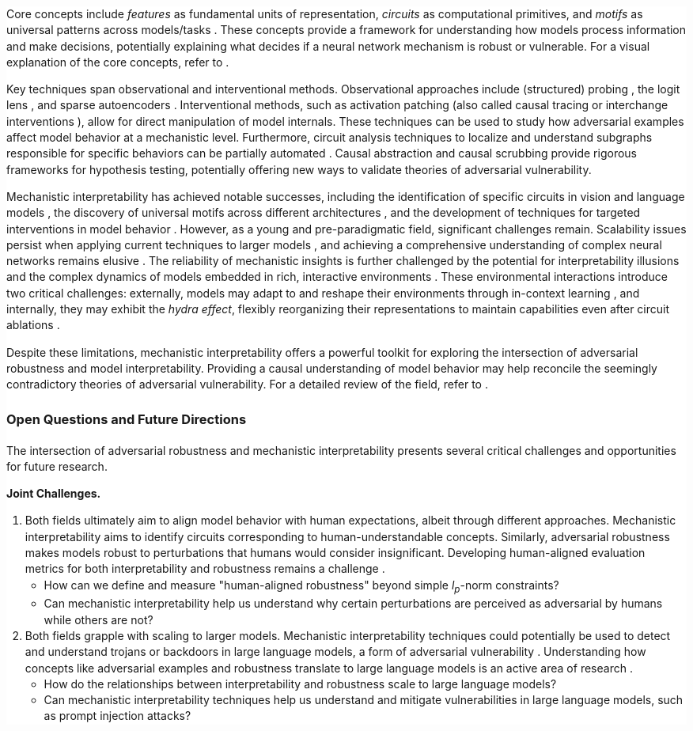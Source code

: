 Core concepts include *features* as fundamental units of representation, *circuits* as computational primitives, and *motifs* as universal patterns across models/tasks <d-cite key="olah_zoom_2020,cammarata_curve_2020,olsson_incontext_2022"></d-cite>. These concepts provide a framework for understanding how models process information and make decisions, potentially explaining what decides if a neural network mechanism is robust or vulnerable. For a visual explanation of the core concepts, refer to <d-cite key="bereska_mechanistic_2024"></d-cite>. 

Key techniques span observational and interventional methods. Observational approaches include (structured) probing <d-cite key="belinkov_probing_2021,burns_discovering_2023"></d-cite>, the logit lens <d-cite key="nostalgebraist_interpreting_2020"></d-cite>, and sparse autoencoders <d-cite key="cunningham_sparse_2024,bricken_monosemanticity_2023,templeton_scaling_2024"></d-cite>. Interventional methods, such as activation patching (also called causal tracing <d-cite key="meng_locating_2022"></d-cite> or interchange interventions <d-cite key="geiger_inducing_2021"></d-cite>), allow for direct manipulation of model internals. These techniques can be used to study how adversarial examples affect model behavior at a mechanistic level. Furthermore, circuit analysis techniques <d-cite key="wang_interpretability_2023,wu_interpretability_2023,conmy_automated_2023"></d-cite> to localize and understand subgraphs responsible for specific behaviors can be partially automated <d-cite key="conmy_automated_2023,syed_attribution_2023,bills_language_2023,marks_sparse_2024,bushnaq_local_2024"></d-cite>. Causal abstraction <d-cite key="geiger_causal_2023"></d-cite> and causal scrubbing <d-cite key="chan_causal_2022"></d-cite> provide rigorous frameworks for hypothesis testing, potentially offering new ways to validate theories of adversarial vulnerability. 

Mechanistic interpretability has achieved notable successes, including the identification of specific circuits in vision and language models <d-cite key="cammarata_curve_2020,olsson_incontext_2022"></d-cite>, the discovery of universal motifs across different architectures <d-cite key="olsson_incontext_2022,olah_zoom_2020,chughtai_toy_2023"></d-cite>, and the development of techniques for targeted interventions in model behavior <d-cite key="meng_massediting_2022"></d-cite>. However, as a young and pre-paradigmatic field, significant challenges remain. Scalability issues persist when applying current techniques to larger models <d-cite key="rauker_transparent_2023,lieberum_does_2023"></d-cite>, and achieving a comprehensive understanding of complex neural networks remains elusive <d-cite key="tegmark_provably_2023"></d-cite>. The reliability of mechanistic insights is further challenged by the potential for interpretability illusions <d-cite key="bolukbasi_interpretability_2021"></d-cite> and the complex dynamics of models embedded in rich, interactive environments <d-cite key="leahy_barriers_2023"></d-cite>. These environmental interactions introduce two critical challenges: externally, models may adapt to and reshape their environments through in-context learning <d-cite key="vonoswald_uncovering_2023"></d-cite>, and internally, they may exhibit the *hydra effect*, flexibly reorganizing their representations to maintain capabilities even after circuit ablations <d-cite key="mcgrath_hydra_2023"></d-cite>.

Despite these limitations, mechanistic interpretability offers a powerful toolkit for exploring the intersection of adversarial robustness and model interpretability. Providing a causal understanding of model behavior may help reconcile the seemingly contradictory theories of adversarial vulnerability. For a detailed review of the field, refer to <d-cite key="bereska_mechanistic_2024"></d-cite>.

### Open Questions and Future Directions

The intersection of adversarial robustness and mechanistic interpretability presents several critical challenges and opportunities for future research. 

**Joint Challenges.**
1. Both fields ultimately aim to align model behavior with human expectations, albeit through different approaches. Mechanistic interpretability aims to identify circuits corresponding to human-understandable concepts. Similarly, adversarial robustness makes models robust to perturbations that humans would consider insignificant. Developing human-aligned evaluation metrics for both interpretability and robustness remains a challenge <d-cite key="casper_engineer_2023"></d-cite>. 
   - How can we define and measure "human-aligned robustness" beyond simple $l_p$-norm constraints? 
   - Can mechanistic interpretability help us understand why certain perturbations are perceived as adversarial by humans while others are not?
2. Both fields grapple with scaling to larger models. Mechanistic interpretability techniques could potentially be used to detect and understand trojans or backdoors in large language models, a form of adversarial vulnerability <d-cite key="maloyan_trojan_2024"></d-cite>. Understanding how concepts like adversarial examples and robustness translate to large language models is an active area of research <d-cite key="shayegani_survey_2023"></d-cite>. 
   - How do the relationships between interpretability and robustness scale to large language models? 
   - Can mechanistic interpretability techniques help us understand and mitigate vulnerabilities in large language models, such as prompt injection attacks?